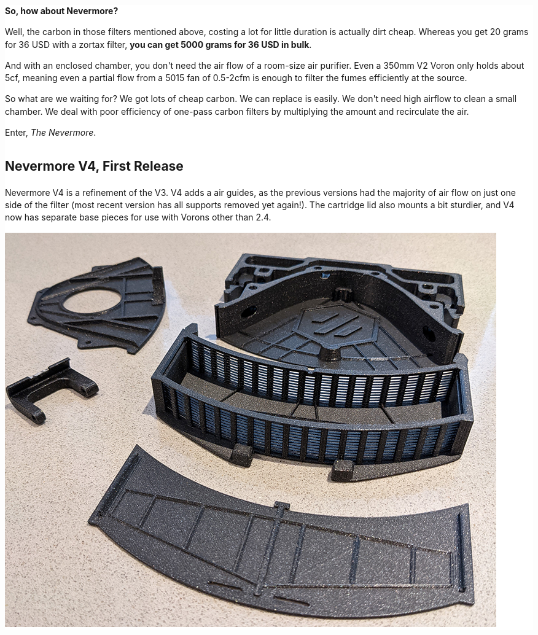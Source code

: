 **So, how about Nevermore?**

Well, the carbon in those filters mentioned above, costing a lot for little duration is actually dirt cheap. Whereas you get 20 grams for 36 USD with a zortax filter, **you can get 5000 grams for 36 USD in bulk**.

And with an enclosed chamber, you don't need the air flow of a room-size air purifier. Even a 350mm V2 Voron only holds about 5cf, meaning even a partial flow from a 5015 fan of 0.5-2cfm is enough to filter the fumes efficiently at the source.

So what are we waiting for? We got lots of cheap carbon. We can replace is easily. We don't need high airflow to clean a small chamber. We deal with poor efficiency of one-pass carbon filters by multiplying the amount and recirculate the air.

Enter, _The Nevermore_.

## Nevermore V4, First Release

Nevermore V4 is a refinement of the V3. V4 adds a air guides, as the previous versions had the majority of air flow on just one side of the filter (most recent version has all supports removed yet again!). The cartridge lid also mounts a bit sturdier, and V4 now has separate base pieces for use with Vorons other than 2.4.

![Nevermore Micro V2 Prototype](images/print_example2.png "Nevermore Micro V2 Prototype")
